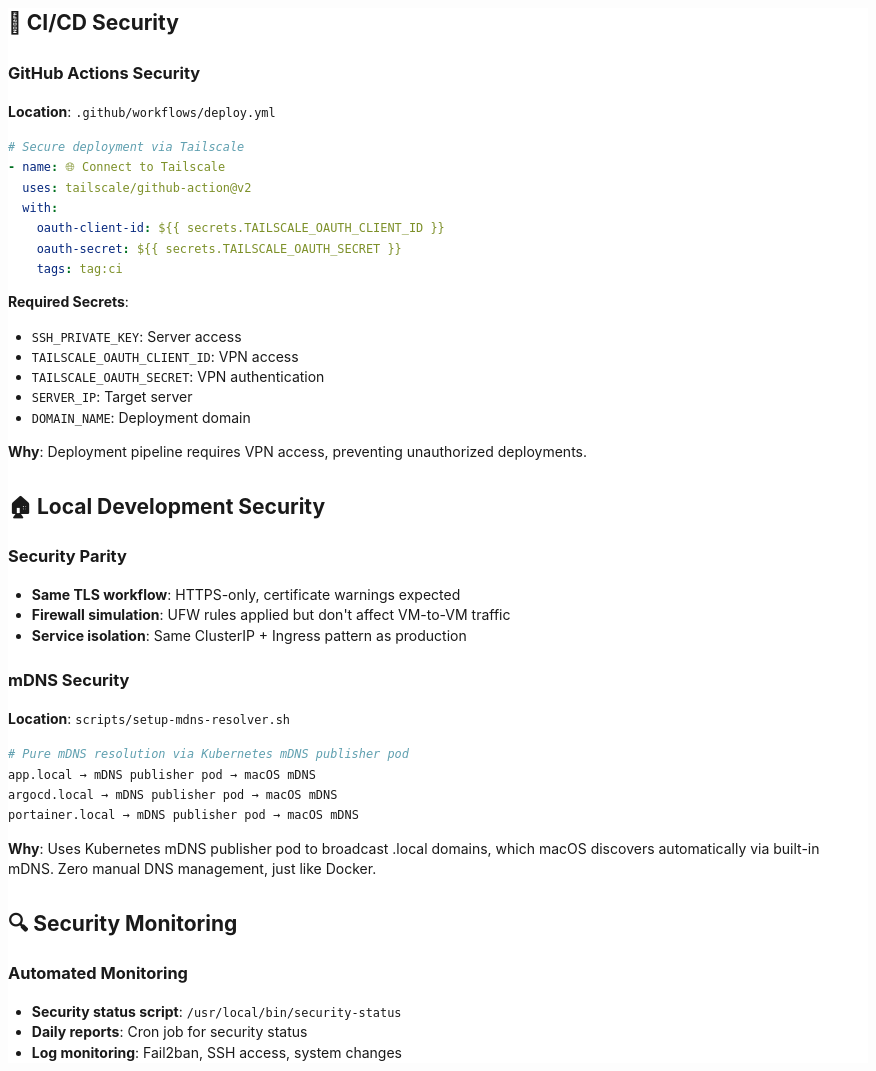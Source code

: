## 🚀 CI/CD Security

### GitHub Actions Security
**Location**: `.github/workflows/deploy.yml`

```yaml
# Secure deployment via Tailscale
- name: 🌐 Connect to Tailscale
  uses: tailscale/github-action@v2
  with:
    oauth-client-id: ${{ secrets.TAILSCALE_OAUTH_CLIENT_ID }}
    oauth-secret: ${{ secrets.TAILSCALE_OAUTH_SECRET }}
    tags: tag:ci
```

**Required Secrets**:
- `SSH_PRIVATE_KEY`: Server access
- `TAILSCALE_OAUTH_CLIENT_ID`: VPN access
- `TAILSCALE_OAUTH_SECRET`: VPN authentication
- `SERVER_IP`: Target server
- `DOMAIN_NAME`: Deployment domain

**Why**: Deployment pipeline requires VPN access, preventing unauthorized deployments.

## 🏠 Local Development Security

### Security Parity
- **Same TLS workflow**: HTTPS-only, certificate warnings expected
- **Firewall simulation**: UFW rules applied but don't affect VM-to-VM traffic
- **Service isolation**: Same ClusterIP + Ingress pattern as production

### mDNS Security
**Location**: `scripts/setup-mdns-resolver.sh`

```bash
# Pure mDNS resolution via Kubernetes mDNS publisher pod
app.local → mDNS publisher pod → macOS mDNS
argocd.local → mDNS publisher pod → macOS mDNS  
portainer.local → mDNS publisher pod → macOS mDNS
```

**Why**: Uses Kubernetes mDNS publisher pod to broadcast .local domains, which macOS discovers automatically via built-in mDNS. Zero manual DNS management, just like Docker.

## 🔍 Security Monitoring

### Automated Monitoring
- **Security status script**: `/usr/local/bin/security-status`
- **Daily reports**: Cron job for security status
- **Log monitoring**: Fail2ban, SSH access, system changes
